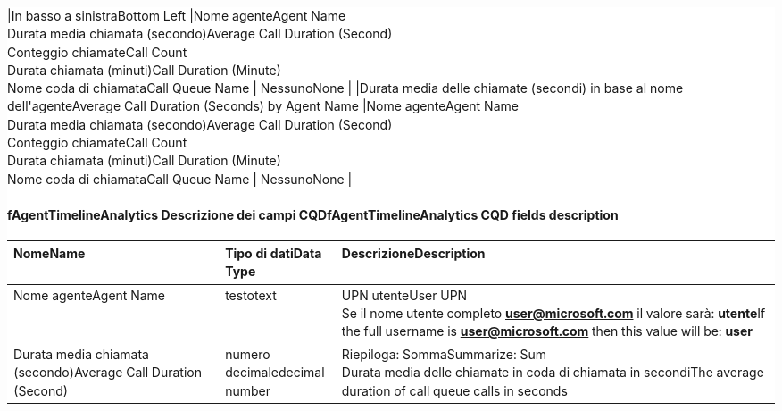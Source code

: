 |<span data-ttu-id="06f06-567">In basso a sinistra</span><span class="sxs-lookup"><span data-stu-id="06f06-567">Bottom Left</span></span>                                   |<span data-ttu-id="06f06-568">Nome agente</span><span class="sxs-lookup"><span data-stu-id="06f06-568">Agent Name</span></span><br><span data-ttu-id="06f06-569">Durata media chiamata (secondo)</span><span class="sxs-lookup"><span data-stu-id="06f06-569">Average Call Duration (Second)</span></span><br><span data-ttu-id="06f06-570">Conteggio chiamate</span><span class="sxs-lookup"><span data-stu-id="06f06-570">Call Count</span></span><br><span data-ttu-id="06f06-571">Durata chiamata (minuti)</span><span class="sxs-lookup"><span data-stu-id="06f06-571">Call Duration (Minute)</span></span><br><span data-ttu-id="06f06-572">Nome coda di chiamata</span><span class="sxs-lookup"><span data-stu-id="06f06-572">Call Queue Name</span></span> | <span data-ttu-id="06f06-573">Nessuno</span><span class="sxs-lookup"><span data-stu-id="06f06-573">None</span></span> |
|<span data-ttu-id="06f06-574">Durata media delle chiamate (secondi) in base al nome dell'agente</span><span class="sxs-lookup"><span data-stu-id="06f06-574">Average Call Duration (Seconds) by Agent Name</span></span> |<span data-ttu-id="06f06-575">Nome agente</span><span class="sxs-lookup"><span data-stu-id="06f06-575">Agent Name</span></span><br><span data-ttu-id="06f06-576">Durata media chiamata (secondo)</span><span class="sxs-lookup"><span data-stu-id="06f06-576">Average Call Duration (Second)</span></span><br><span data-ttu-id="06f06-577">Conteggio chiamate</span><span class="sxs-lookup"><span data-stu-id="06f06-577">Call Count</span></span><br><span data-ttu-id="06f06-578">Durata chiamata (minuti)</span><span class="sxs-lookup"><span data-stu-id="06f06-578">Call Duration (Minute)</span></span><br><span data-ttu-id="06f06-579">Nome coda di chiamata</span><span class="sxs-lookup"><span data-stu-id="06f06-579">Call Queue Name</span></span> | <span data-ttu-id="06f06-580">Nessuno</span><span class="sxs-lookup"><span data-stu-id="06f06-580">None</span></span> |

#### <a name="fagenttimelineanalytics-cqd-fields-description"></a><span data-ttu-id="06f06-581">fAgentTimelineAnalytics Descrizione dei campi CQD</span><span class="sxs-lookup"><span data-stu-id="06f06-581">fAgentTimelineAnalytics CQD fields description</span></span>

|<span data-ttu-id="06f06-582">Nome</span><span class="sxs-lookup"><span data-stu-id="06f06-582">Name</span></span>                                    |<span data-ttu-id="06f06-583">Tipo di dati</span><span class="sxs-lookup"><span data-stu-id="06f06-583">Data Type</span></span>                |<span data-ttu-id="06f06-584">Descrizione</span><span class="sxs-lookup"><span data-stu-id="06f06-584">Description</span></span>                                         |
|:---------------------------------------|:------------------------|:---------------------------------------------------|
|<span data-ttu-id="06f06-585">Nome agente</span><span class="sxs-lookup"><span data-stu-id="06f06-585">Agent Name</span></span>                              |<span data-ttu-id="06f06-586">testo</span><span class="sxs-lookup"><span data-stu-id="06f06-586">text</span></span>                     |<span data-ttu-id="06f06-587">UPN utente</span><span class="sxs-lookup"><span data-stu-id="06f06-587">User UPN</span></span><br><span data-ttu-id="06f06-588">Se il nome utente completo **user@microsoft.com** il valore sarà: **utente**</span><span class="sxs-lookup"><span data-stu-id="06f06-588">If the full username is **user@microsoft.com** then this value will be: **user**</span></span> |
|<span data-ttu-id="06f06-589">Durata media chiamata (secondo)</span><span class="sxs-lookup"><span data-stu-id="06f06-589">Average Call Duration (Second)</span></span>          |<span data-ttu-id="06f06-590">numero decimale</span><span class="sxs-lookup"><span data-stu-id="06f06-590">decimal number</span></span>           |<span data-ttu-id="06f06-591">Riepiloga: Somma</span><span class="sxs-lookup"><span data-stu-id="06f06-591">Summarize: Sum</span></span><br><span data-ttu-id="06f06-592">Durata media delle chiamate in coda di chiamata in secondi</span><span class="sxs-lookup"><span data-stu-id="06f06-592">The average duration of call queue calls in seconds</span></span> |
